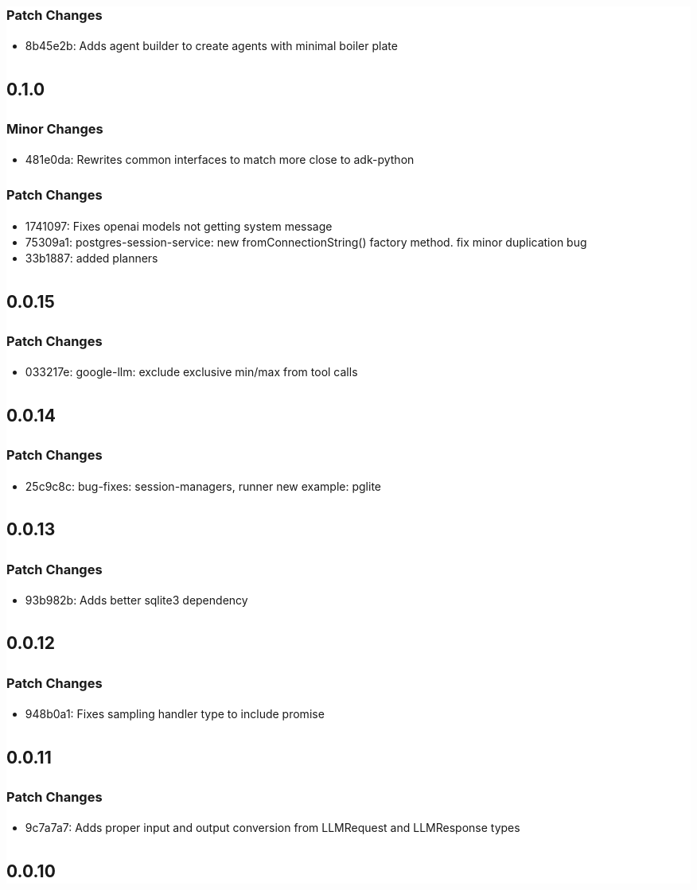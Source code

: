 ### Patch Changes

- 8b45e2b: Adds agent builder to create agents with minimal boiler plate

## 0.1.0

### Minor Changes

- 481e0da: Rewrites common interfaces to match more close to adk-python

### Patch Changes

- 1741097: Fixes openai models not getting system message
- 75309a1: postgres-session-service: new fromConnectionString() factory method. fix minor duplication bug
- 33b1887: added planners

## 0.0.15

### Patch Changes

- 033217e: google-llm: exclude exclusive min/max from tool calls

## 0.0.14

### Patch Changes

- 25c9c8c: bug-fixes: session-managers, runner
  new example: pglite

## 0.0.13

### Patch Changes

- 93b982b: Adds better sqlite3 dependency

## 0.0.12

### Patch Changes

- 948b0a1: Fixes sampling handler type to include promise

## 0.0.11

### Patch Changes

- 9c7a7a7: Adds proper input and output conversion from LLMRequest and LLMResponse types

## 0.0.10
